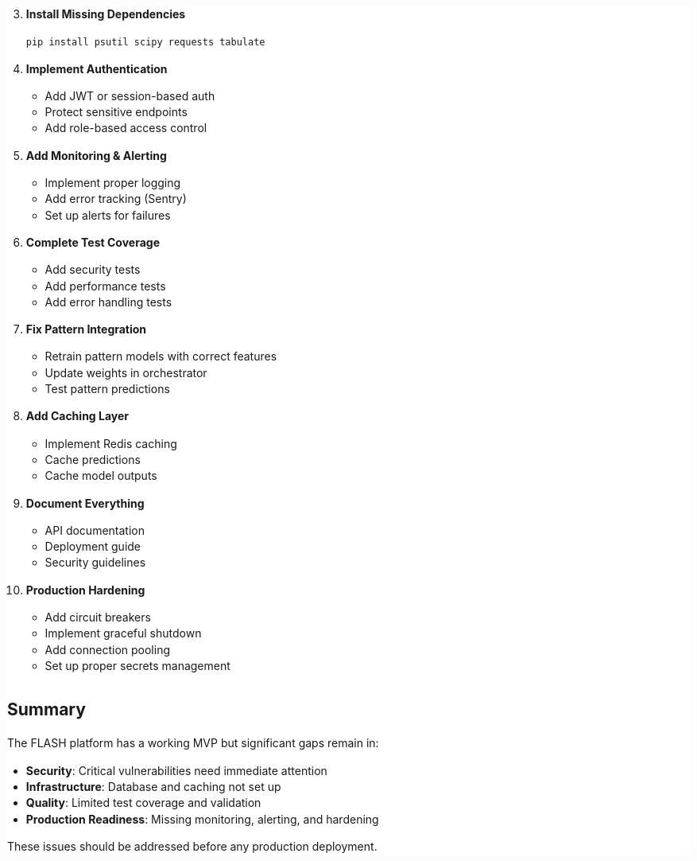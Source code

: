 3. **Install Missing Dependencies**
   ```bash
   pip install psutil scipy requests tabulate
   ```

4. **Implement Authentication**
   - Add JWT or session-based auth
   - Protect sensitive endpoints
   - Add role-based access control

5. **Add Monitoring & Alerting**
   - Implement proper logging
   - Add error tracking (Sentry)
   - Set up alerts for failures

6. **Complete Test Coverage**
   - Add security tests
   - Add performance tests
   - Add error handling tests

7. **Fix Pattern Integration**
   - Retrain pattern models with correct features
   - Update weights in orchestrator
   - Test pattern predictions

8. **Add Caching Layer**
   - Implement Redis caching
   - Cache predictions
   - Cache model outputs

9. **Document Everything**
   - API documentation
   - Deployment guide
   - Security guidelines

10. **Production Hardening**
    - Add circuit breakers
    - Implement graceful shutdown
    - Add connection pooling
    - Set up proper secrets management

## Summary

The FLASH platform has a working MVP but significant gaps remain in:
- **Security**: Critical vulnerabilities need immediate attention
- **Infrastructure**: Database and caching not set up
- **Quality**: Limited test coverage and validation
- **Production Readiness**: Missing monitoring, alerting, and hardening

These issues should be addressed before any production deployment.